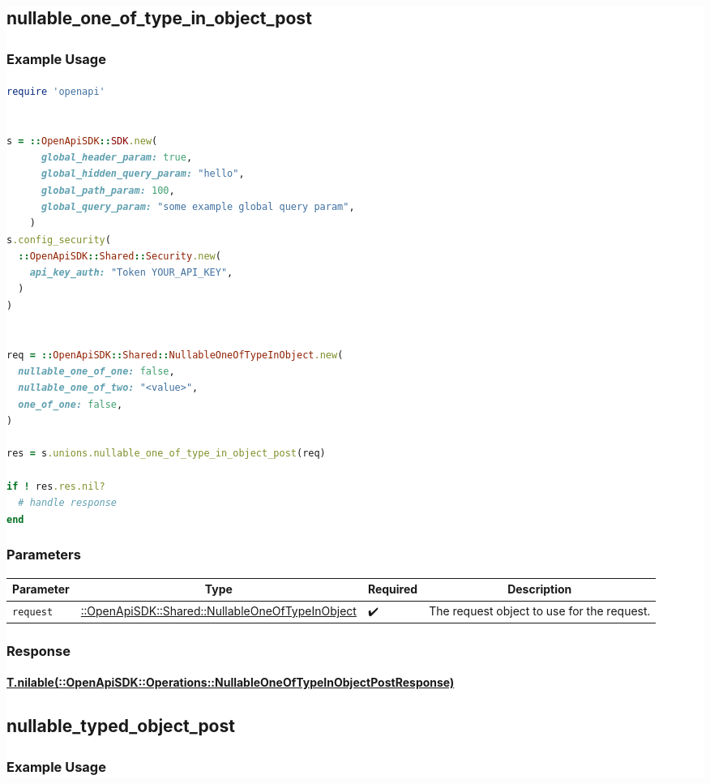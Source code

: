 
## nullable_one_of_type_in_object_post

### Example Usage

```ruby
require 'openapi'


s = ::OpenApiSDK::SDK.new(
      global_header_param: true,
      global_hidden_query_param: "hello",
      global_path_param: 100,
      global_query_param: "some example global query param",
    )
s.config_security(
  ::OpenApiSDK::Shared::Security.new(
    api_key_auth: "Token YOUR_API_KEY",
  )
)


req = ::OpenApiSDK::Shared::NullableOneOfTypeInObject.new(
  nullable_one_of_one: false,
  nullable_one_of_two: "<value>",
  one_of_one: false,
)
    
res = s.unions.nullable_one_of_type_in_object_post(req)

if ! res.res.nil?
  # handle response
end

```

### Parameters

| Parameter                                                                                           | Type                                                                                                | Required                                                                                            | Description                                                                                         |
| --------------------------------------------------------------------------------------------------- | --------------------------------------------------------------------------------------------------- | --------------------------------------------------------------------------------------------------- | --------------------------------------------------------------------------------------------------- |
| `request`                                                                                           | [::OpenApiSDK::Shared::NullableOneOfTypeInObject](../../models/shared/nullableoneoftypeinobject.md) | :heavy_check_mark:                                                                                  | The request object to use for the request.                                                          |


### Response

**[T.nilable(::OpenApiSDK::Operations::NullableOneOfTypeInObjectPostResponse)](../../models/operations/nullableoneoftypeinobjectpostresponse.md)**


## nullable_typed_object_post

### Example Usage
